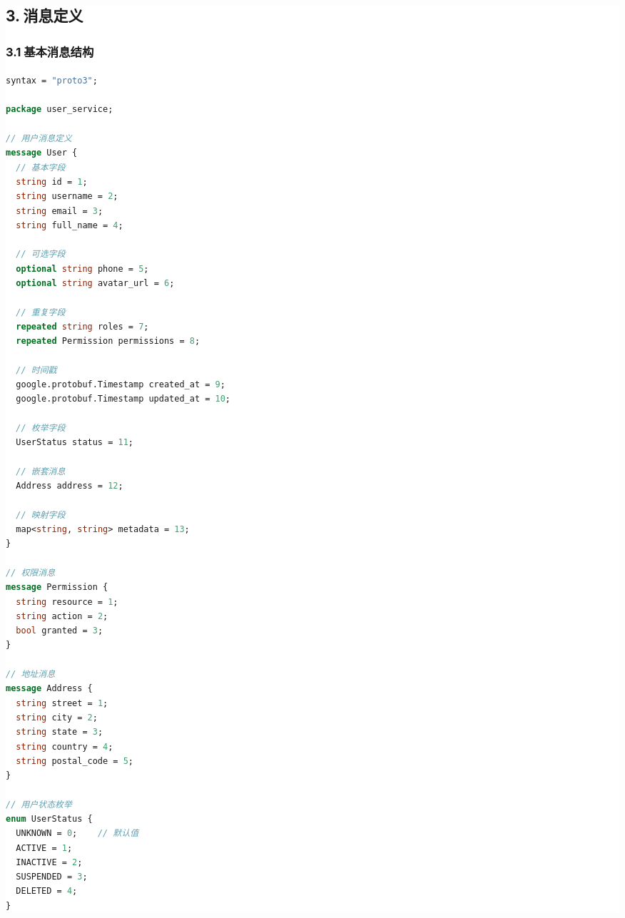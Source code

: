 ## 3. 消息定义

### 3.1 基本消息结构

```protobuf
syntax = "proto3";

package user_service;

// 用户消息定义
message User {
  // 基本字段
  string id = 1;
  string username = 2;
  string email = 3;
  string full_name = 4;
  
  // 可选字段
  optional string phone = 5;
  optional string avatar_url = 6;
  
  // 重复字段
  repeated string roles = 7;
  repeated Permission permissions = 8;
  
  // 时间戳
  google.protobuf.Timestamp created_at = 9;
  google.protobuf.Timestamp updated_at = 10;
  
  // 枚举字段
  UserStatus status = 11;
  
  // 嵌套消息
  Address address = 12;
  
  // 映射字段
  map<string, string> metadata = 13;
}

// 权限消息
message Permission {
  string resource = 1;
  string action = 2;
  bool granted = 3;
}

// 地址消息
message Address {
  string street = 1;
  string city = 2;
  string state = 3;
  string country = 4;
  string postal_code = 5;
}

// 用户状态枚举
enum UserStatus {
  UNKNOWN = 0;    // 默认值
  ACTIVE = 1;
  INACTIVE = 2;
  SUSPENDED = 3;
  DELETED = 4;
}
```